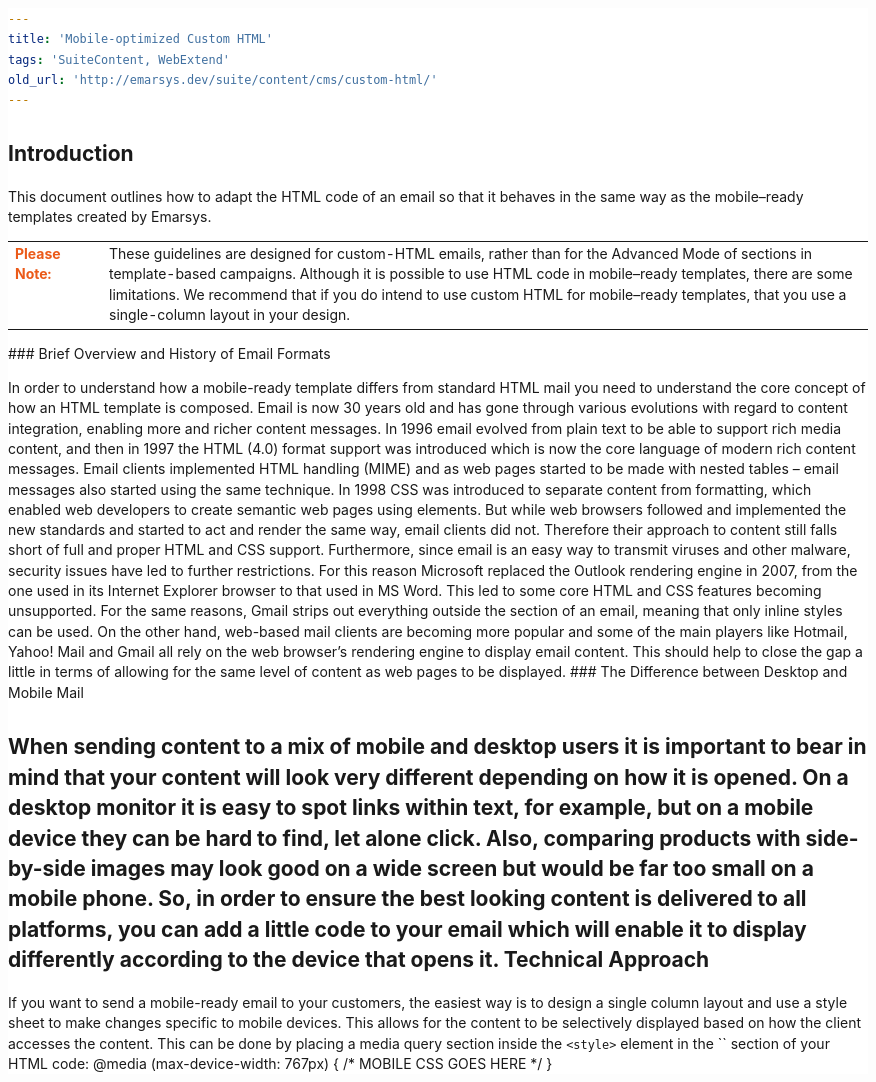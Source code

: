 ```yaml
---
title: 'Mobile-optimized Custom HTML'
tags: 'SuiteContent, WebExtend'
old_url: 'http://emarsys.dev/suite/content/cms/custom-html/'
---
```


Introduction
------------

 This document outlines how to adapt the HTML code of an email so that it behaves in the same way as the mobile–ready templates created by Emarsys. <table style="width: 100%;"><tbody><tr><td style="text-align: left; width: 80px; border-color: #fff; background-color: #fff; color: #eb5a19;">**Please Note:**</td> <td>These guidelines are designed for custom-HTML emails, rather than for the Advanced Mode of sections in template-based campaigns. Although it is possible to use HTML code in mobile–ready templates, there are some limitations. We recommend that if you do intend to use custom HTML for mobile–ready templates, that you use a single-column layout in your design.</td></tr></tbody></table>### Brief Overview and History of Email Formats

 In order to understand how a mobile-ready template differs from standard HTML mail you need to understand the core concept of how an HTML template is composed. Email is now 30 years old and has gone through various evolutions with regard to content integration, enabling more and richer content messages. In 1996 email evolved from plain text to be able to support rich media content, and then in 1997 the HTML (4.0) format support was introduced which is now the core language of modern rich content messages. Email clients implemented HTML handling (MIME) and as web pages started to be made with nested tables – email messages also started using the same technique. In 1998 CSS was introduced to separate content from formatting, which enabled web developers to create semantic web pages using elements. But while web browsers followed and implemented the new standards and started to act and render the same way, email clients did not. Therefore their approach to content still falls short of full and proper HTML and CSS support. Furthermore, since email is an easy way to transmit viruses and other malware, security issues have led to further restrictions. For this reason Microsoft replaced the Outlook rendering engine in 2007, from the one used in its Internet Explorer browser to that used in MS Word. This led to some core HTML and CSS features becoming unsupported. For the same reasons, Gmail strips out everything outside the  section of an email, meaning that only inline styles can be used. On the other hand, web-based mail clients are becoming more popular and some of the main players like Hotmail, Yahoo! Mail and Gmail all rely on the web browser’s rendering engine to display email content. This should help to close the gap a little in terms of allowing for the same level of content as web pages to be displayed. ### The Difference between Desktop and Mobile Mail

 When sending content to a mix of mobile and desktop users it is important to bear in mind that your content will look very different depending on how it is opened. On a desktop monitor it is easy to spot links within text, for example, but on a mobile device they can be hard to find, let alone click. Also, comparing products with side-by-side images may look good on a wide screen but would be far too small on a mobile phone. So, in order to ensure the best looking content is delivered to all platforms, you can add a little code to your email which will enable it to display differently according to the device that opens it. Technical Approach
------------------

 If you want to send a mobile-ready email to your customers, the easiest way is to design a single column layout and use a style sheet to make changes specific to mobile devices. This allows for the content to be selectively displayed based on how the client accesses the content. This can be done by placing a media query section inside the `<style>` element in the `` section of your HTML code: 
    @media (max-device-width: 767px) { /* MOBILE CSS GOES HERE */ }
